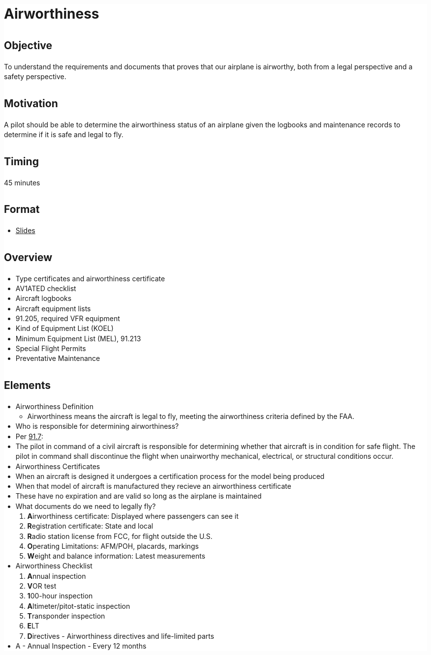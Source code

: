# Airworthiness

## Objective

To understand the requirements and documents that proves that our airplane is airworthy, both from a legal perspective and a safety perspective.

## Motivation

A pilot should be able to determine the airworthiness status of an airplane given the logbooks and maintenance records to determine if it is safe and legal to fly.

## Timing

45 minutes

## Format

- [Slides](/slides/airworthiness.pdf)

## Overview

- Type certificates and airworthiness certificate
- AV1ATED checklist
- Aircraft logbooks
- Aircraft equipment lists
- 91.205, required VFR equipment
- Kind of Equipment List (KOEL)
- Minimum Equipment List (MEL), 91.213
- Special Flight Permits
- Preventative Maintenance

## Elements

- Airworthiness Definition
  - Airworthiness means the aircraft is legal to fly, meeting the airworthiness criteria defined by the FAA.
- Who is responsible for determining airworthiness?
- Per [91.7](<https://www.ecfr.gov/current/title-14/part-91/section-91.7#p-91.7(b)>):
- The pilot in command of a civil aircraft is responsible for determining whether that aircraft is in condition for safe flight. The pilot in command shall discontinue the flight when unairworthy mechanical, electrical, or structural conditions occur.
- Airworthiness Certificates
- When an aircraft is designed it undergoes a certification process for the model being produced
- When that model of aircraft is manufactured they recieve an airworthiness certificate
- These have no expiration and are valid so long as the airplane is maintained
- What documents do we need to legally fly?
  1. **A**irworthiness certificate: Displayed where passengers can see it
  2. **R**egistration certificate: State and local
  3. **R**adio station license from FCC, for flight outside the U.S.
  4. **O**perating Limitations: AFM/POH, placards, markings
  5. **W**eight and balance information: Latest measurements
- Airworthiness Checklist
  1. **A**nnual inspection
  2. **V**OR test
  3. **1**00-hour inspection
  4. **A**ltimeter/pitot-static inspection
  5. **T**ransponder inspection
  6. **E**LT
  7. **D**irectives - Airworthiness directives and life-limited parts
- A - Annual Inspection - Every 12 months